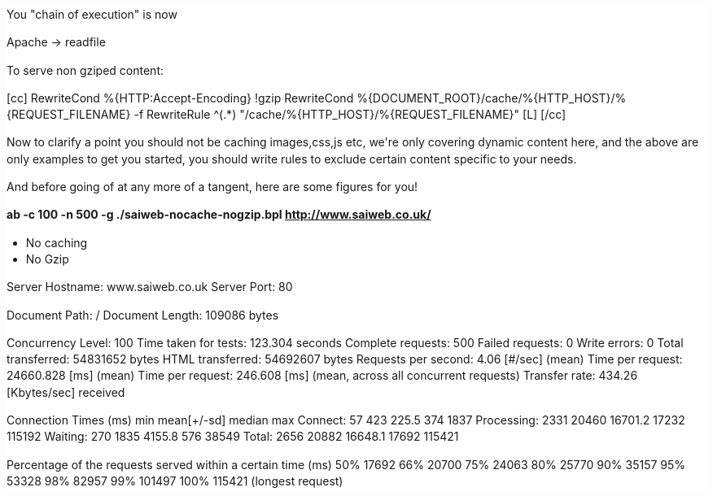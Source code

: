 You "chain of execution" is now

Apache -&gt; readfile

To serve non gziped content:

[cc]
RewriteCond %{HTTP:Accept-Encoding} !gzip
RewriteCond %{DOCUMENT_ROOT}/cache/%{HTTP_HOST}/%{REQUEST_FILENAME} -f
RewriteRule ^(.*) "/cache/%{HTTP_HOST}/%{REQUEST_FILENAME}" [L]
[/cc]

Now to clarify a point you should not be caching images,css,js etc, we're only covering dynamic content here, and the above are only examples to get you started, you should write rules to exclude certain content specific to your needs.

And before going of at any more of a tangent, here are some figures for you!

<strong>ab -c 100 -n 500 -g ./saiweb-nocache-nogzip.bpl http://www.saiweb.co.uk/</strong>
<ul>
	<li>No caching</li>
	<li>No Gzip</li>
</ul>
Server Hostname:        www.saiweb.co.uk
Server Port:            80

Document Path:          /
Document Length:        109086 bytes

Concurrency Level:      100
Time taken for tests:   123.304 seconds
Complete requests:      500
Failed requests:        0
Write errors:           0
Total transferred:      54831652 bytes
HTML transferred:       54692607 bytes
Requests per second:    4.06 [#/sec] (mean)
Time per request:       24660.828 [ms] (mean)
Time per request:       246.608 [ms] (mean, across all concurrent requests)
Transfer rate:          434.26 [Kbytes/sec] received

Connection Times (ms)
min  mean[+/-sd] median   max
Connect:       57  423 225.5    374    1837
Processing:  2331 20460 16701.2  17232  115192
Waiting:      270 1835 4155.8    576   38549
Total:       2656 20882 16648.1  17692  115421

Percentage of the requests served within a certain time (ms)
50%  17692
66%  20700
75%  24063
80%  25770
90%  35157
95%  53328
98%  82957
99%  101497
100%  115421 (longest request)
